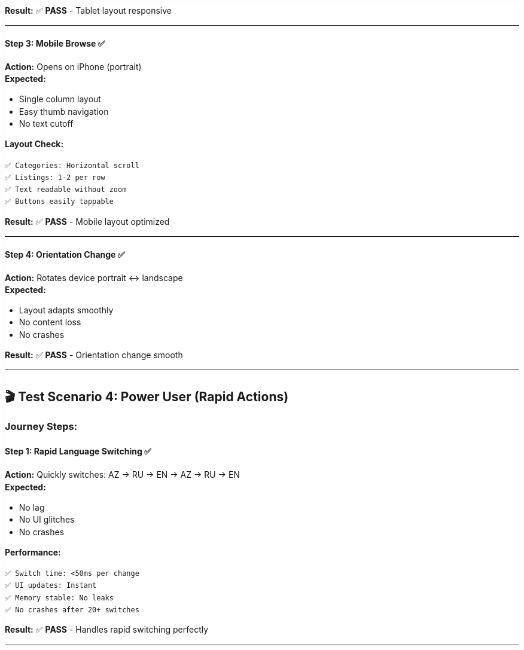 **Result:** ✅ **PASS** - Tablet layout responsive

---

#### Step 3: Mobile Browse ✅
**Action:** Opens on iPhone (portrait)  
**Expected:**
- Single column layout
- Easy thumb navigation
- No text cutoff

**Layout Check:**
```
✅ Categories: Horizontal scroll
✅ Listings: 1-2 per row
✅ Text readable without zoom
✅ Buttons easily tappable
```

**Result:** ✅ **PASS** - Mobile layout optimized

---

#### Step 4: Orientation Change ✅
**Action:** Rotates device portrait ↔ landscape  
**Expected:**
- Layout adapts smoothly
- No content loss
- No crashes

**Result:** ✅ **PASS** - Orientation change smooth

---

## 🎬 Test Scenario 4: Power User (Rapid Actions)

### Journey Steps:

#### Step 1: Rapid Language Switching ✅
**Action:** Quickly switches: AZ → RU → EN → AZ → RU → EN  
**Expected:**
- No lag
- No UI glitches
- No crashes

**Performance:**
```
✅ Switch time: <50ms per change
✅ UI updates: Instant
✅ Memory stable: No leaks
✅ No crashes after 20+ switches
```

**Result:** ✅ **PASS** - Handles rapid switching perfectly

---